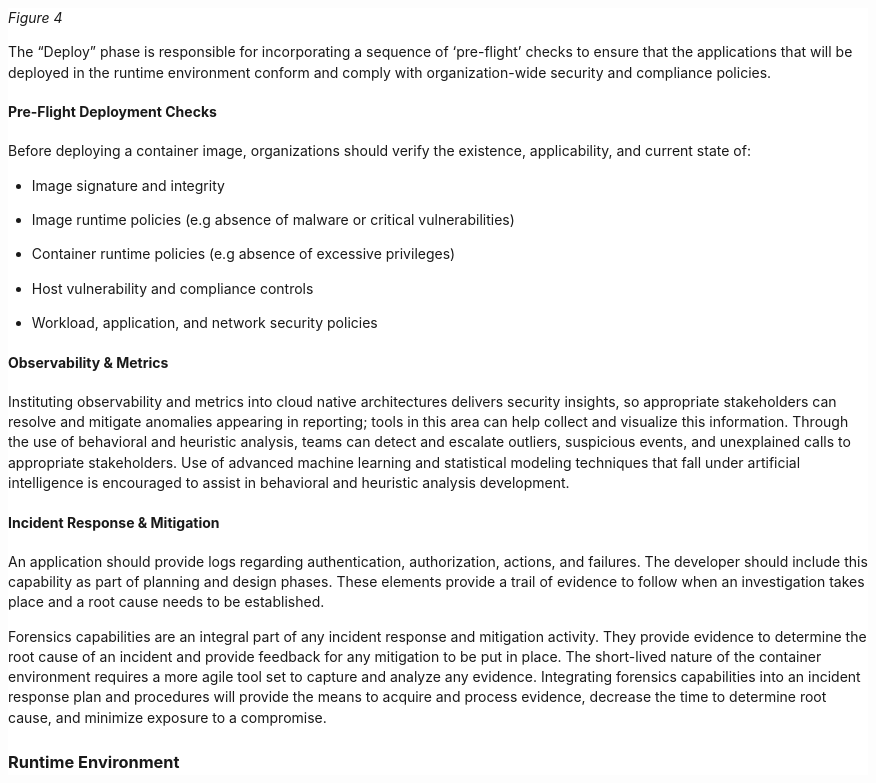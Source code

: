 _Figure 4_

The “Deploy” phase is responsible for incorporating a sequence of ‘pre-flight’
checks to ensure that the applications that will be deployed in the runtime
environment conform and comply with organization-wide security and compliance
policies.

#### Pre-Flight Deployment Checks

Before deploying a container image, organizations should verify the existence,
applicability, and current state of:

- Image signature and integrity

- Image runtime policies (e.g absence of malware or critical vulnerabilities)

- Container runtime policies (e.g absence of excessive privileges)

- Host vulnerability and compliance controls

- Workload, application, and network security policies

#### Observability & Metrics

Instituting observability and metrics into cloud native architectures delivers
security insights, so appropriate stakeholders can resolve and mitigate
anomalies appearing in reporting; tools in this area can help collect and
visualize this information. Through the use of behavioral and heuristic
analysis, teams can detect and escalate outliers, suspicious events, and
unexplained calls to appropriate stakeholders. Use of advanced machine learning
and statistical modeling techniques that fall under artificial intelligence is
encouraged to assist in behavioral and heuristic analysis development.

#### Incident Response & Mitigation

An application should provide logs regarding authentication, authorization,
actions, and failures. The developer should include this capability as part of
planning and design phases. These elements provide a trail of evidence to follow
when an investigation takes place and a root cause needs to be established.

Forensics capabilities are an integral part of any incident response and
mitigation activity. They provide evidence to determine the root cause of an
incident and provide feedback for any mitigation to be put in place. The
short-lived nature of the container environment requires a more agile tool set
to capture and analyze any evidence. Integrating forensics capabilities into an
incident response plan and procedures will provide the means to acquire and
process evidence, decrease the time to determine root cause, and minimize
exposure to a compromise.

### Runtime Environment

